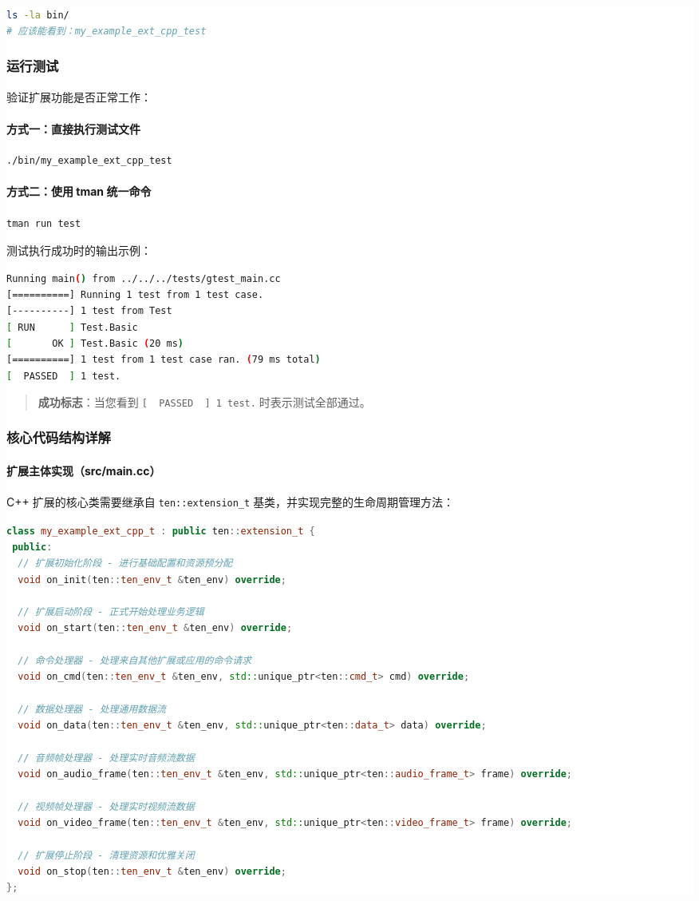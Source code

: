 ```bash
ls -la bin/
# 应该能看到：my_example_ext_cpp_test
```

### 运行测试

验证扩展功能是否正常工作：

#### 方式一：直接执行测试文件

```bash
./bin/my_example_ext_cpp_test
```

#### 方式二：使用 tman 统一命令

```bash
tman run test
```

测试执行成功时的输出示例：

```bash
Running main() from ../../../tests/gtest_main.cc
[==========] Running 1 test from 1 test case.
[----------] 1 test from Test
[ RUN      ] Test.Basic
[       OK ] Test.Basic (20 ms)
[==========] 1 test from 1 test case ran. (79 ms total)
[  PASSED  ] 1 test.
```

> **成功标志**：当您看到 `[  PASSED  ] 1 test.` 时表示测试全部通过。

### 核心代码结构详解

#### 扩展主体实现（src/main.cc）

C++ 扩展的核心类需要继承自 `ten::extension_t` 基类，并实现完整的生命周期管理方法：

```cpp
class my_example_ext_cpp_t : public ten::extension_t {
 public:
  // 扩展初始化阶段 - 进行基础配置和资源预分配
  void on_init(ten::ten_env_t &ten_env) override;

  // 扩展启动阶段 - 正式开始处理业务逻辑
  void on_start(ten::ten_env_t &ten_env) override;

  // 命令处理器 - 处理来自其他扩展或应用的命令请求
  void on_cmd(ten::ten_env_t &ten_env, std::unique_ptr<ten::cmd_t> cmd) override;

  // 数据处理器 - 处理通用数据流
  void on_data(ten::ten_env_t &ten_env, std::unique_ptr<ten::data_t> data) override;

  // 音频帧处理器 - 处理实时音频流数据
  void on_audio_frame(ten::ten_env_t &ten_env, std::unique_ptr<ten::audio_frame_t> frame) override;

  // 视频帧处理器 - 处理实时视频流数据
  void on_video_frame(ten::ten_env_t &ten_env, std::unique_ptr<ten::video_frame_t> frame) override;

  // 扩展停止阶段 - 清理资源和优雅关闭
  void on_stop(ten::ten_env_t &ten_env) override;
};
```
